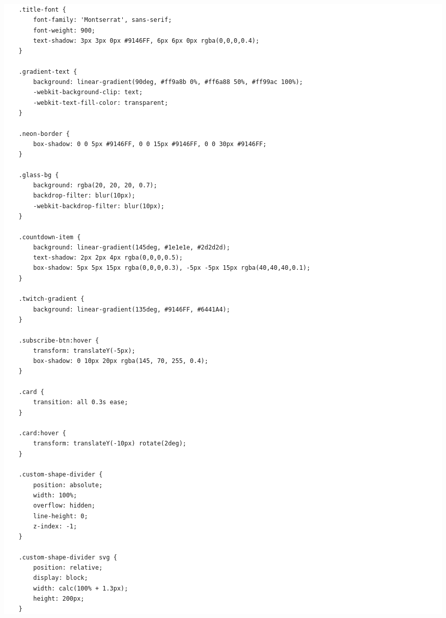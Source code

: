         .title-font {
            font-family: 'Montserrat', sans-serif;
            font-weight: 900;
            text-shadow: 3px 3px 0px #9146FF, 6px 6px 0px rgba(0,0,0,0.4);
        }
        
        .gradient-text {
            background: linear-gradient(90deg, #ff9a8b 0%, #ff6a88 50%, #ff99ac 100%);
            -webkit-background-clip: text;
            -webkit-text-fill-color: transparent;
        }
        
        .neon-border {
            box-shadow: 0 0 5px #9146FF, 0 0 15px #9146FF, 0 0 30px #9146FF;
        }
        
        .glass-bg {
            background: rgba(20, 20, 20, 0.7);
            backdrop-filter: blur(10px);
            -webkit-backdrop-filter: blur(10px);
        }
        
        .countdown-item {
            background: linear-gradient(145deg, #1e1e1e, #2d2d2d);
            text-shadow: 2px 2px 4px rgba(0,0,0,0.5);
            box-shadow: 5px 5px 15px rgba(0,0,0,0.3), -5px -5px 15px rgba(40,40,40,0.1);
        }
        
        .twitch-gradient {
            background: linear-gradient(135deg, #9146FF, #6441A4);
        }
        
        .subscribe-btn:hover {
            transform: translateY(-5px);
            box-shadow: 0 10px 20px rgba(145, 70, 255, 0.4);
        }
        
        .card {
            transition: all 0.3s ease;
        }
        
        .card:hover {
            transform: translateY(-10px) rotate(2deg);
        }

        .custom-shape-divider {
            position: absolute;
            width: 100%;
            overflow: hidden;
            line-height: 0;
            z-index: -1;
        }

        .custom-shape-divider svg {
            position: relative;
            display: block;
            width: calc(100% + 1.3px);
            height: 200px;
        }
